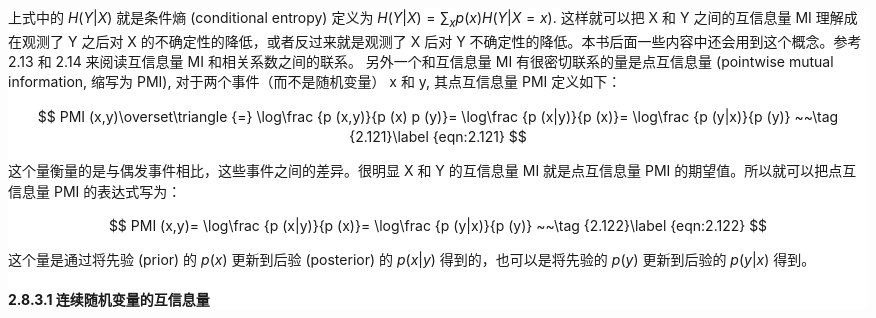 上式中的 $H (Y|X)$ 就是条件熵 (conditional entropy) 定义为 $H (Y|X)=\sum_xp (x) H (Y|X=x)$. 这样就可以把 X 和 Y 之间的互信息量 MI 理解成在观测了 Y 之后对 X 的不确定性的降低，或者反过来就是观测了 X 后对 Y 不确定性的降低。本书后面一些内容中还会用到这个概念。参考 2.13 和 2.14 来阅读互信息量 MI 和相关系数之间的联系。
另外一个和互信息量 MI 有很密切联系的量是点互信息量 (pointwise mutual information, 缩写为 PMI), 对于两个事件（而不是随机变量） x 和 y, 其点互信息量 PMI 定义如下：

$$
PMI (x,y)\overset\triangle {=} \log\frac {p (x,y)}{p (x) p (y)}= \log\frac {p (x|y)}{p (x)}= \log\frac {p (y|x)}{p (y)}  ~~\tag {2.121}\label {eqn:2.121}
$$

这个量衡量的是与偶发事件相比，这些事件之间的差异。很明显 X 和 Y 的互信息量 MI 就是点互信息量 PMI 的期望值。所以就可以把点互信息量 PMI 的表达式写为：

$$
PMI (x,y)= \log\frac {p (x|y)}{p (x)}= \log\frac {p (y|x)}{p (y)}  ~~\tag {2.122}\label {eqn:2.122}
$$

这个量是通过将先验 (prior) 的 $p (x)$ 更新到后验 (posterior) 的 $p (x|y)$ 得到的，也可以是将先验的 $p (y)$ 更新到后验的 $p (y|x)$ 得到。

#### 2.8.3.1 连续随机变量的互信息量

